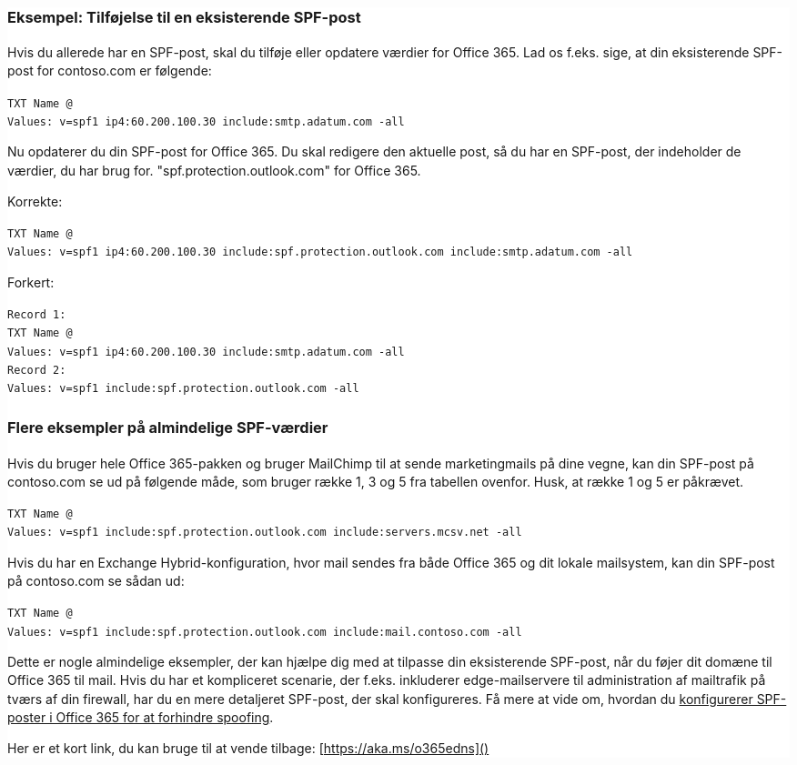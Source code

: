 ### <a name="example-adding-to-an-existing-spf-record"></a>Eksempel: Tilføjelse til en eksisterende SPF-post
<a name="bkmk_addtospf"> </a>

Hvis du allerede har en SPF-post, skal du tilføje eller opdatere værdier for Office 365. Lad os f.eks. sige, at din eksisterende SPF-post for contoso.com er følgende:
  
``` dns
TXT Name @
Values: v=spf1 ip4:60.200.100.30 include:smtp.adatum.com -all
```

Nu opdaterer du din SPF-post for Office 365. Du skal redigere den aktuelle post, så du har en SPF-post, der indeholder de værdier, du har brug for. "spf.protection.outlook.com" for Office 365.
  
Korrekte:
  
``` dns
TXT Name @
Values: v=spf1 ip4:60.200.100.30 include:spf.protection.outlook.com include:smtp.adatum.com -all
```

Forkert:
  
``` dns
Record 1:
TXT Name @
Values: v=spf1 ip4:60.200.100.30 include:smtp.adatum.com -all
Record 2:
Values: v=spf1 include:spf.protection.outlook.com -all
```

### <a name="more-examples-of-common-spf-values"></a>Flere eksempler på almindelige SPF-værdier
<a name="bkmk_addtospf"> </a>

Hvis du bruger hele Office 365-pakken og bruger MailChimp til at sende marketingmails på dine vegne, kan din SPF-post på contoso.com se ud på følgende måde, som bruger række 1, 3 og 5 fra tabellen ovenfor. Husk, at række 1 og 5 er påkrævet.
  
``` dns
TXT Name @
Values: v=spf1 include:spf.protection.outlook.com include:servers.mcsv.net -all
```

Hvis du har en Exchange Hybrid-konfiguration, hvor mail sendes fra både Office 365 og dit lokale mailsystem, kan din SPF-post på contoso.com se sådan ud:
  
``` dns
TXT Name @
Values: v=spf1 include:spf.protection.outlook.com include:mail.contoso.com -all
```

Dette er nogle almindelige eksempler, der kan hjælpe dig med at tilpasse din eksisterende SPF-post, når du føjer dit domæne til Office 365 til mail. Hvis du har et kompliceret scenarie, der f.eks. inkluderer edge-mailservere til administration af mailtrafik på tværs af din firewall, har du en mere detaljeret SPF-post, der skal konfigureres. Få mere at vide om, hvordan du [konfigurerer SPF-poster i Office 365 for at forhindre spoofing](../security/office-365-security/set-up-spf-in-office-365-to-help-prevent-spoofing.md).
  
Her er et kort link, du kan bruge til at vende tilbage: [https://aka.ms/o365edns]()
